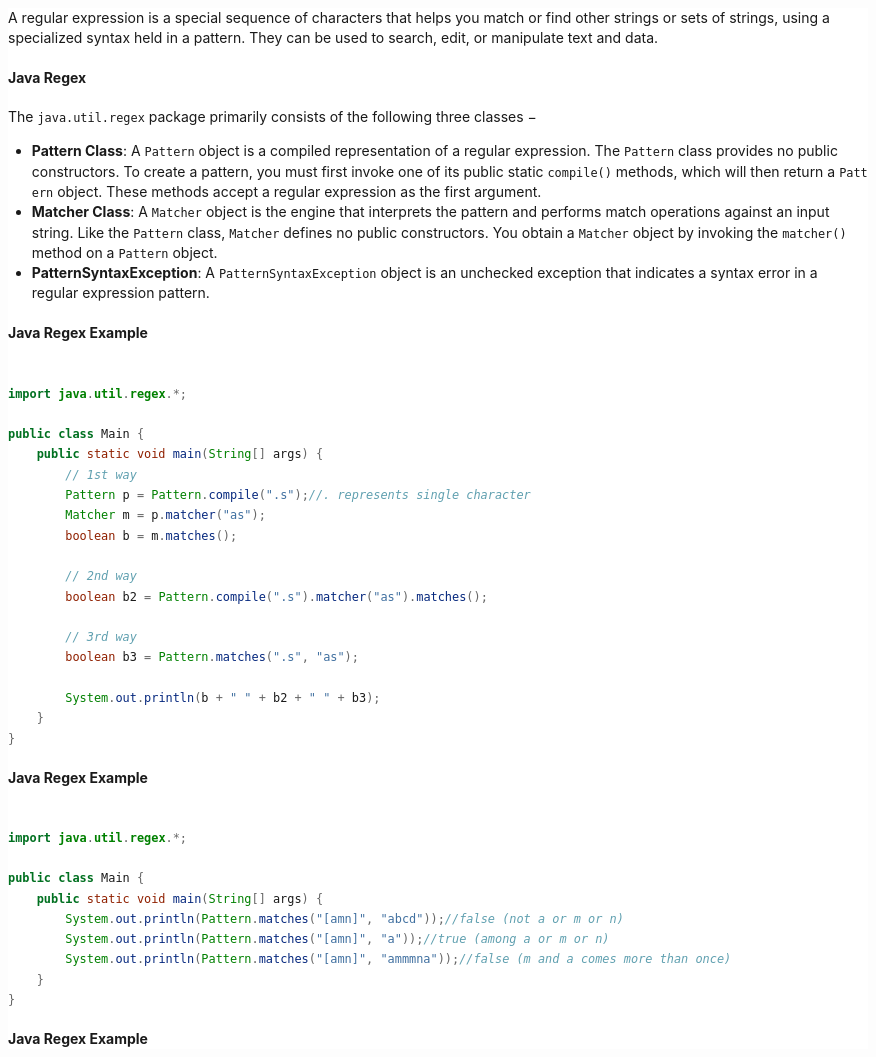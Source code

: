A regular expression is a special sequence of characters that helps you match or find other strings or sets of strings, using a specialized syntax held in a pattern. They can be used to search, edit, or manipulate text and data.

#### Java Regex

The `java.util.regex` package primarily consists of the following three classes −

- **Pattern Class**: A `Pattern` object is a compiled representation of a regular expression. The `Pattern` class provides no public constructors. To create a pattern, you must first invoke one of its public static `compile()` methods, which will then return a `Pattern` object. These methods accept a regular expression as the first argument.
- **Matcher Class**: A `Matcher` object is the engine that interprets the pattern and performs match operations against an input string. Like the `Pattern` class, `Matcher` defines no public constructors. You obtain a `Matcher` object by invoking the `matcher()` method on a `Pattern` object.
- **PatternSyntaxException**: A `PatternSyntaxException` object is an unchecked exception that indicates a syntax error in a regular expression pattern.

#### Java Regex Example

```java

import java.util.regex.*;

public class Main {
    public static void main(String[] args) {
        // 1st way  
        Pattern p = Pattern.compile(".s");//. represents single character  
        Matcher m = p.matcher("as");
        boolean b = m.matches();

        // 2nd way  
        boolean b2 = Pattern.compile(".s").matcher("as").matches();

        // 3rd way  
        boolean b3 = Pattern.matches(".s", "as");

        System.out.println(b + " " + b2 + " " + b3);
    }
}
```
#### Java Regex Example

```java

import java.util.regex.*;

public class Main {
    public static void main(String[] args) {
        System.out.println(Pattern.matches("[amn]", "abcd"));//false (not a or m or n)  
        System.out.println(Pattern.matches("[amn]", "a"));//true (among a or m or n)  
        System.out.println(Pattern.matches("[amn]", "ammmna"));//false (m and a comes more than once)  
    }
}
```
#### Java Regex Example
